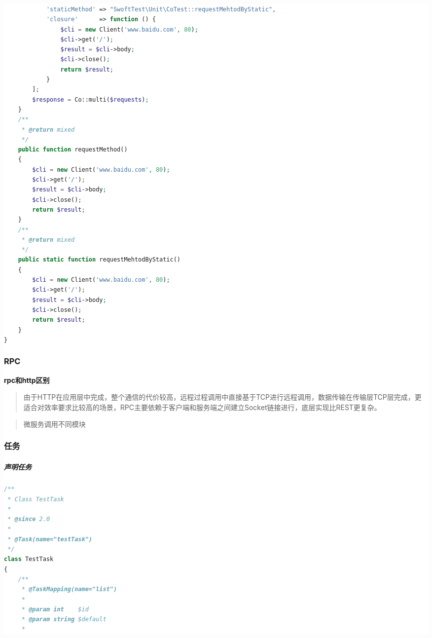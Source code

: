 ```php
            'staticMethod' => "SwoftTest\Unit\CoTest::requestMehtodByStatic",
            'closure'      => function () {
                $cli = new Client('www.baidu.com', 80);
                $cli->get('/');
                $result = $cli->body;
                $cli->close();
                return $result;
            }
        ];
        $response = Co::multi($requests);
    }
    /**
     * @return mixed
     */
    public function requestMethod()
    {
        $cli = new Client('www.baidu.com', 80);
        $cli->get('/');
        $result = $cli->body;
        $cli->close();
        return $result;
    }
    /**
     * @return mixed
     */
    public static function requestMehtodByStatic()
    {
        $cli = new Client('www.baidu.com', 80);
        $cli->get('/');
        $result = $cli->body;
        $cli->close();
        return $result;
    }
}
```

### RPC

**rpc和http区别**

> 由于HTTP在应用层中完成，整个通信的代价较高，远程过程调用中直接基于TCP进行远程调用，数据传输在传输层TCP层完成，更适合对效率要求比较高的场景，RPC主要依赖于客户端和服务端之间建立Socket链接进行，底层实现比REST更复杂。

>微服务调用不同模块

### 任务

##### 声明任务

```php
/**
 * Class TestTask
 *
 * @since 2.0
 *
 * @Task(name="testTask")
 */
class TestTask
{
    /**
     * @TaskMapping(name="list")
     *
     * @param int    $id
     * @param string $default
     *
```